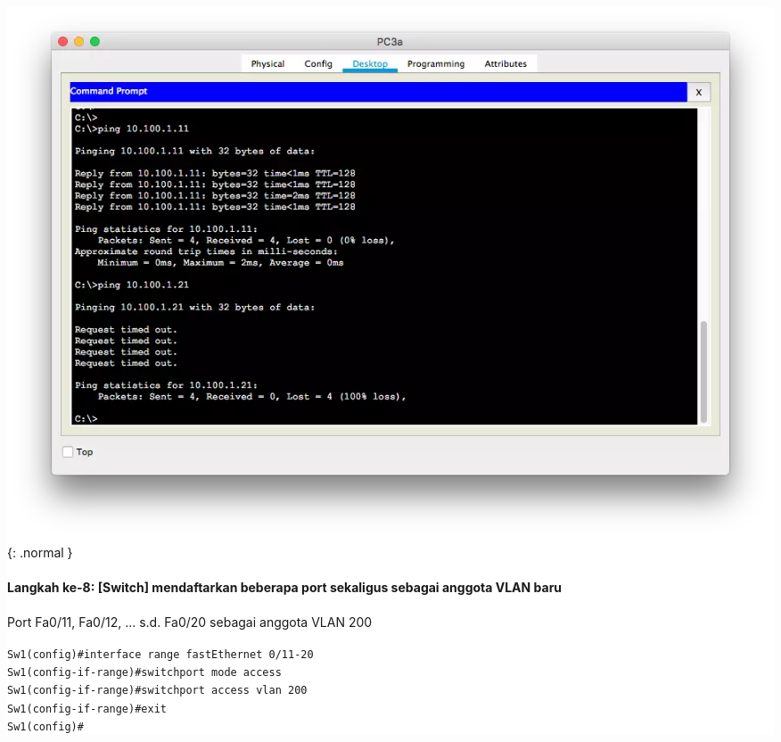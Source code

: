 ![](/assets/img/2022-03-27-konfigurasi-vlan-pada-cisco-packet-tracer/13.png){: .normal }

#### Langkah ke-8: [Switch] mendaftarkan beberapa port sekaligus sebagai anggota VLAN baru

Port Fa0/11, Fa0/12, ... s.d. Fa0/20 sebagai anggota VLAN 200

```console
Sw1(config)#interface range fastEthernet 0/11-20
Sw1(config-if-range)#switchport mode access
Sw1(config-if-range)#switchport access vlan 200
Sw1(config-if-range)#exit
Sw1(config)#
```
